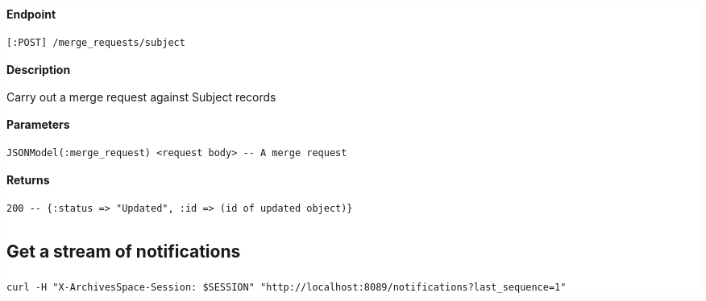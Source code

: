 
__Endpoint__

```[:POST] /merge_requests/subject ```

__Description__

Carry out a merge request against Subject records


__Parameters__

  
    
  
  
    
    
	JSONModel(:merge_request) <request body> -- A merge request

__Returns__

  	200 -- {:status => "Updated", :id => (id of updated object)}




## Get a stream of notifications



  
    
  
  
  
    
      
        
      
        
  
  

  
    
  
  
```shell
curl -H "X-ArchivesSpace-Session: $SESSION" "http://localhost:8089/notifications?last_sequence=1"

```
